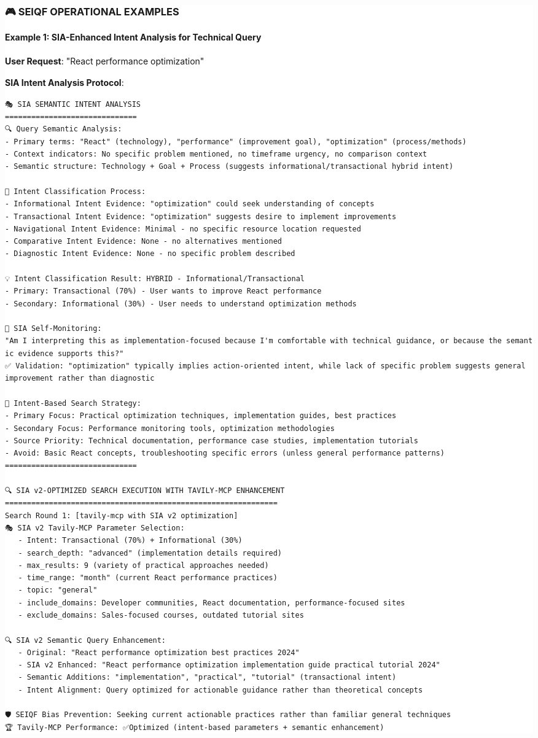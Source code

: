 ### 🎮 SEIQF OPERATIONAL EXAMPLES

#### **Example 1: SIA-Enhanced Intent Analysis for Technical Query**

**User Request**: "React performance optimization"

**SIA Intent Analysis Protocol**:
```
🎭 SIA SEMANTIC INTENT ANALYSIS
==============================
🔍 Query Semantic Analysis:
- Primary terms: "React" (technology), "performance" (improvement goal), "optimization" (process/methods)
- Context indicators: No specific problem mentioned, no timeframe urgency, no comparison context
- Semantic structure: Technology + Goal + Process (suggests informational/transactional hybrid intent)

🎯 Intent Classification Process:
- Informational Intent Evidence: "optimization" could seek understanding of concepts
- Transactional Intent Evidence: "optimization" suggests desire to implement improvements
- Navigational Intent Evidence: Minimal - no specific resource location requested
- Comparative Intent Evidence: None - no alternatives mentioned
- Diagnostic Intent Evidence: None - no specific problem described

💡 Intent Classification Result: HYBRID - Informational/Transactional
- Primary: Transactional (70%) - User wants to improve React performance
- Secondary: Informational (30%) - User needs to understand optimization methods

🧠 SIA Self-Monitoring:
"Am I interpreting this as implementation-focused because I'm comfortable with technical guidance, or because the semantic evidence supports this?"
✅ Validation: "optimization" typically implies action-oriented intent, while lack of specific problem suggests general improvement rather than diagnostic

🎪 Intent-Based Search Strategy:
- Primary Focus: Practical optimization techniques, implementation guides, best practices
- Secondary Focus: Performance monitoring tools, optimization methodologies
- Source Priority: Technical documentation, performance case studies, implementation tutorials
- Avoid: Basic React concepts, troubleshooting specific errors (unless general performance patterns)
==============================

🔍 SIA v2-OPTIMIZED SEARCH EXECUTION WITH TAVILY-MCP ENHANCEMENT
==============================================================
Search Round 1: [tavily-mcp with SIA v2 optimization]
🎭 SIA v2 Tavily-MCP Parameter Selection:
   - Intent: Transactional (70%) + Informational (30%)
   - search_depth: "advanced" (implementation details required)
   - max_results: 9 (variety of practical approaches needed)
   - time_range: "month" (current React performance practices)
   - topic: "general"
   - include_domains: Developer communities, React documentation, performance-focused sites
   - exclude_domains: Sales-focused courses, outdated tutorial sites

🔍 SIA v2 Semantic Query Enhancement:
   - Original: "React performance optimization best practices 2024"
   - SIA v2 Enhanced: "React performance optimization implementation guide practical tutorial 2024"
   - Semantic Additions: "implementation", "practical", "tutorial" (transactional intent)
   - Intent Alignment: Query optimized for actionable guidance rather than theoretical concepts

🛡️ SEIQF Bias Prevention: Seeking current actionable practices rather than familiar general techniques
🏆 Tavily-MCP Performance: ✅Optimized (intent-based parameters + semantic enhancement)
```